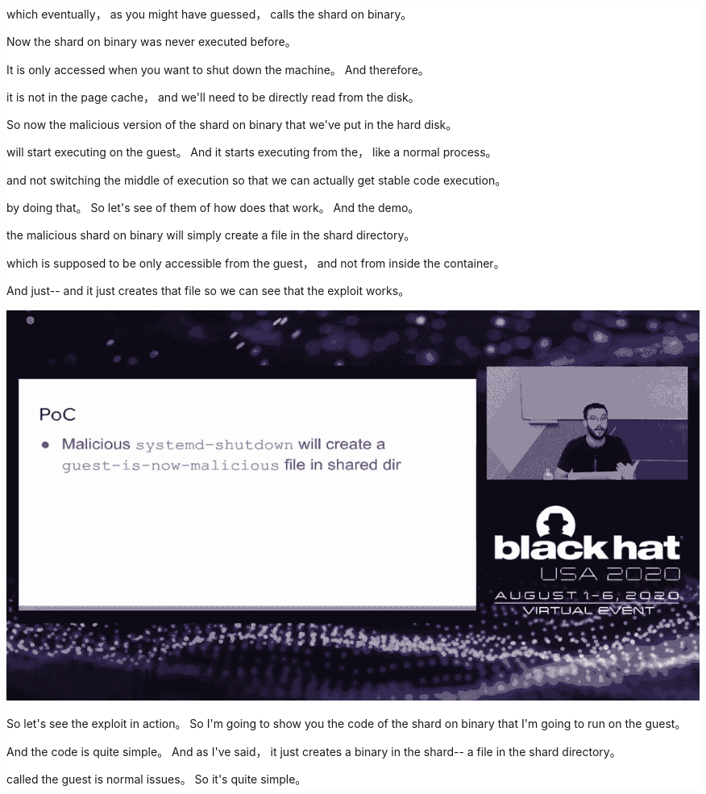  which eventually， as you might have guessed， calls the shard on binary。

 Now the shard on binary was never executed before。

 It is only accessed when you want to shut down the machine。 And therefore。

 it is not in the page cache， and we'll need to be directly read from the disk。

 So now the malicious version of the shard on binary that we've put in the hard disk。

 will start executing on the guest。 And it starts executing from the， like a normal process。

 and not switching the middle of execution so that we can actually get stable code execution。

 by doing that。 So let's see of them of how does that work。 And the demo。

 the malicious shard on binary will simply create a file in the shard directory。

 which is supposed to be only accessible from the guest， and not from inside the container。

 And just-- and it just creates that file so we can see that the exploit works。



![](img/05be05a57f82b7a6d67c01557d01e468_4.png)

 So let's see the exploit in action。 So I'm going to show you the code of the shard on binary that I'm going to run on the guest。

 And the code is quite simple。 And as I've said， it just creates a binary in the shard-- a file in the shard directory。

 called the guest is normal issues。 So it's quite simple。
